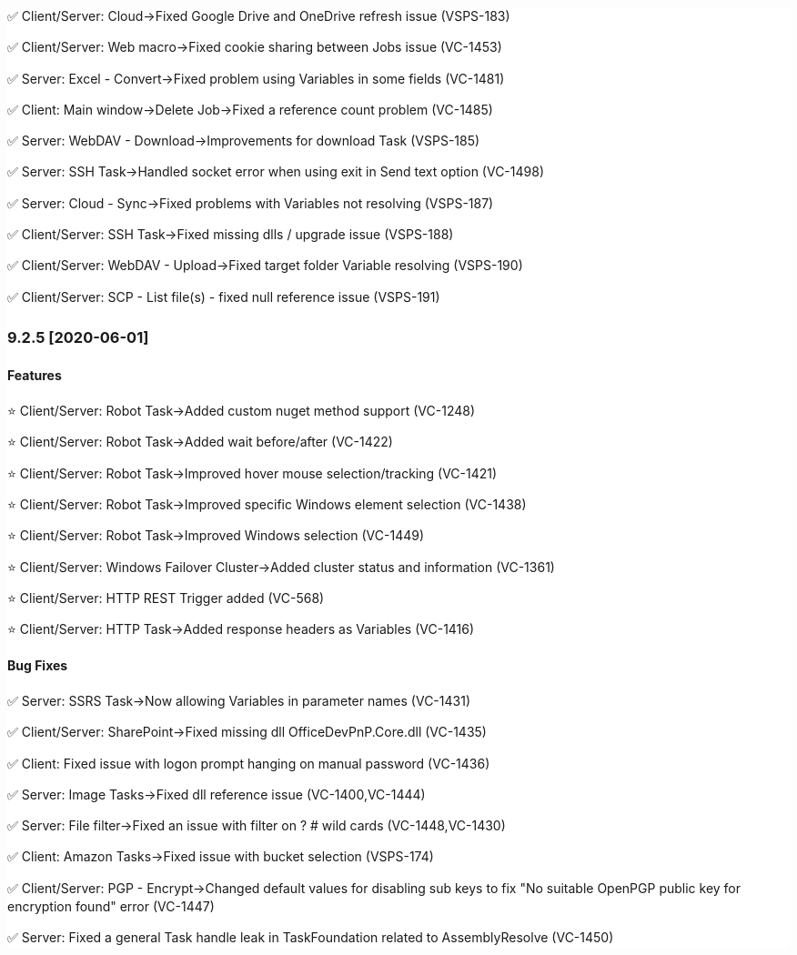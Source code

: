 :white_check_mark: Client/Server: Cloud->Fixed Google Drive and OneDrive refresh issue (VSPS-183)

:white_check_mark: Client/Server: Web macro->Fixed cookie sharing between Jobs issue (VC-1453)

:white_check_mark: Server: Excel - Convert->Fixed problem using Variables in some fields (VC-1481)

:white_check_mark: Client: Main window->Delete Job->Fixed a reference count problem (VC-1485)

:white_check_mark: Server: WebDAV - Download->Improvements for download Task (VSPS-185)

:white_check_mark: Server: SSH Task->Handled socket error when using exit in Send text option (VC-1498)

:white_check_mark: Server: Cloud - Sync->Fixed problems with Variables not resolving (VSPS-187)

:white_check_mark: Client/Server: SSH Task->Fixed missing dlls / upgrade issue (VSPS-188)

:white_check_mark: Client/Server: WebDAV - Upload->Fixed target folder Variable resolving (VSPS-190)

:white_check_mark: Client/Server: SCP - List file(s) - fixed null reference issue (VSPS-191)


### 9.2.5 [2020-06-01]

#### Features

:star: Client/Server: Robot Task->Added custom nuget method support (VC-1248)

:star: Client/Server: Robot Task->Added wait before/after (VC-1422)

:star: Client/Server: Robot Task->Improved hover mouse selection/tracking (VC-1421)

:star: Client/Server: Robot Task->Improved specific Windows element selection (VC-1438)

:star: Client/Server: Robot Task->Improved Windows selection (VC-1449)

:star: Client/Server: Windows Failover Cluster->Added cluster status and information (VC-1361)

:star: Client/Server: HTTP REST Trigger added (VC-568)

:star: Client/Server: HTTP Task->Added response headers as Variables (VC-1416)


#### Bug Fixes


:white_check_mark: Server: SSRS Task->Now allowing Variables in parameter names (VC-1431)

:white_check_mark: Client/Server: SharePoint->Fixed missing dll OfficeDevPnP.Core.dll (VC-1435)

:white_check_mark: Client: Fixed issue with logon prompt hanging on manual password (VC-1436)

:white_check_mark: Server: Image Tasks->Fixed dll reference issue (VC-1400,VC-1444)

:white_check_mark: Server: File filter->Fixed an issue with filter on ? # wild cards (VC-1448,VC-1430)

:white_check_mark: Client: Amazon Tasks->Fixed issue with bucket selection (VSPS-174)

:white_check_mark: Client/Server: PGP - Encrypt->Changed default values for disabling sub keys to fix "No suitable OpenPGP public key for encryption found" error (VC-1447)

:white_check_mark: Server: Fixed a general Task handle leak in TaskFoundation related to AssemblyResolve (VC-1450)
